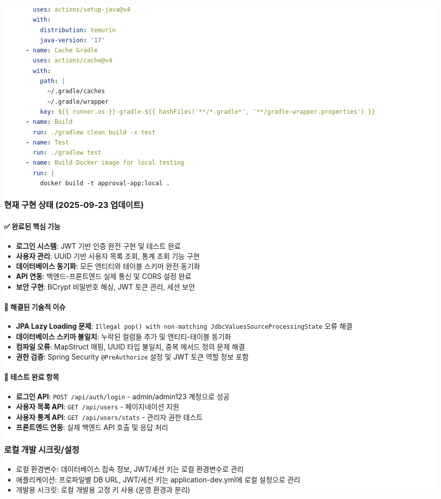 ```yaml
        uses: actions/setup-java@v4
        with:
          distribution: temurin
          java-version: '17'
      - name: Cache Gradle
        uses: actions/cache@v4
        with:
          path: |
            ~/.gradle/caches
            ~/.gradle/wrapper
          key: ${{ runner.os }}-gradle-${{ hashFiles('**/*.gradle*', '**/gradle-wrapper.properties') }}
      - name: Build
        run: ./gradlew clean build -x test
      - name: Test
        run: ./gradlew test
      - name: Build Docker image for local testing
        run: |
          docker build -t approval-app:local .
```

### 현재 구현 상태 (2025-09-23 업데이트)

#### ✅ 완료된 핵심 기능
- **로그인 시스템**: JWT 기반 인증 완전 구현 및 테스트 완료
- **사용자 관리**: UUID 기반 사용자 목록 조회, 통계 조회 기능 구현
- **데이터베이스 동기화**: 모든 엔티티와 테이블 스키마 완전 동기화
- **API 연동**: 백엔드-프론트엔드 실제 통신 및 CORS 설정 완료
- **보안 구현**: BCrypt 비밀번호 해싱, JWT 토큰 관리, 세션 보안

#### 🔧 해결된 기술적 이슈
- **JPA Lazy Loading 문제**: `Illegal pop() with non-matching JdbcValuesSourceProcessingState` 오류 해결
- **데이터베이스 스키마 불일치**: 누락된 컬럼들 추가 및 엔티티-테이블 동기화
- **컴파일 오류**: MapStruct 매핑, UUID 타입 불일치, 중복 메서드 정의 문제 해결
- **권한 검증**: Spring Security `@PreAuthorize` 설정 및 JWT 토큰 역할 정보 포함

#### 🧪 테스트 완료 항목
- **로그인 API**: `POST /api/auth/login` - admin/admin123 계정으로 성공
- **사용자 목록 API**: `GET /api/users` - 페이지네이션 지원
- **사용자 통계 API**: `GET /api/users/stats` - 관리자 권한 테스트
- **프론트엔드 연동**: 실제 백엔드 API 호출 및 응답 처리

### 로컬 개발 시크릿/설정
- 로컬 환경변수: 데이터베이스 접속 정보, JWT/세션 키는 로컬 환경변수로 관리
- 애플리케이션: 프로파일별 DB URL, JWT/세션 키는 application-dev.yml에 로컬 설정으로 관리
- 개발용 시크릿: 로컬 개발용 고정 키 사용 (운영 환경과 분리)

